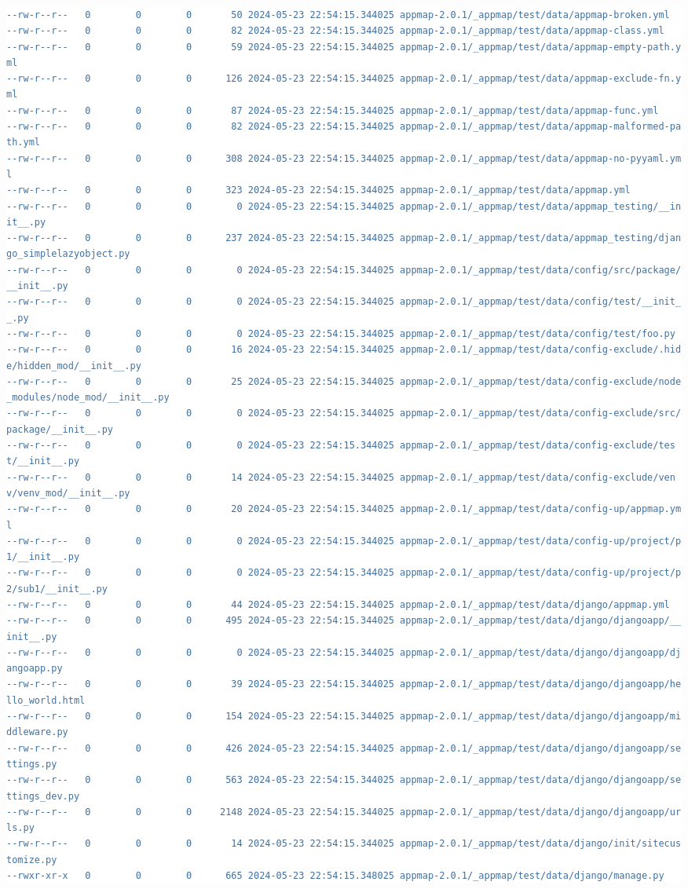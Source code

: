 ```diff
--rw-r--r--   0        0        0       50 2024-05-23 22:54:15.344025 appmap-2.0.1/_appmap/test/data/appmap-broken.yml
--rw-r--r--   0        0        0       82 2024-05-23 22:54:15.344025 appmap-2.0.1/_appmap/test/data/appmap-class.yml
--rw-r--r--   0        0        0       59 2024-05-23 22:54:15.344025 appmap-2.0.1/_appmap/test/data/appmap-empty-path.yml
--rw-r--r--   0        0        0      126 2024-05-23 22:54:15.344025 appmap-2.0.1/_appmap/test/data/appmap-exclude-fn.yml
--rw-r--r--   0        0        0       87 2024-05-23 22:54:15.344025 appmap-2.0.1/_appmap/test/data/appmap-func.yml
--rw-r--r--   0        0        0       82 2024-05-23 22:54:15.344025 appmap-2.0.1/_appmap/test/data/appmap-malformed-path.yml
--rw-r--r--   0        0        0      308 2024-05-23 22:54:15.344025 appmap-2.0.1/_appmap/test/data/appmap-no-pyyaml.yml
--rw-r--r--   0        0        0      323 2024-05-23 22:54:15.344025 appmap-2.0.1/_appmap/test/data/appmap.yml
--rw-r--r--   0        0        0        0 2024-05-23 22:54:15.344025 appmap-2.0.1/_appmap/test/data/appmap_testing/__init__.py
--rw-r--r--   0        0        0      237 2024-05-23 22:54:15.344025 appmap-2.0.1/_appmap/test/data/appmap_testing/django_simplelazyobject.py
--rw-r--r--   0        0        0        0 2024-05-23 22:54:15.344025 appmap-2.0.1/_appmap/test/data/config/src/package/__init__.py
--rw-r--r--   0        0        0        0 2024-05-23 22:54:15.344025 appmap-2.0.1/_appmap/test/data/config/test/__init__.py
--rw-r--r--   0        0        0        0 2024-05-23 22:54:15.344025 appmap-2.0.1/_appmap/test/data/config/test/foo.py
--rw-r--r--   0        0        0       16 2024-05-23 22:54:15.344025 appmap-2.0.1/_appmap/test/data/config-exclude/.hide/hidden_mod/__init__.py
--rw-r--r--   0        0        0       25 2024-05-23 22:54:15.344025 appmap-2.0.1/_appmap/test/data/config-exclude/node_modules/node_mod/__init__.py
--rw-r--r--   0        0        0        0 2024-05-23 22:54:15.344025 appmap-2.0.1/_appmap/test/data/config-exclude/src/package/__init__.py
--rw-r--r--   0        0        0        0 2024-05-23 22:54:15.344025 appmap-2.0.1/_appmap/test/data/config-exclude/test/__init__.py
--rw-r--r--   0        0        0       14 2024-05-23 22:54:15.344025 appmap-2.0.1/_appmap/test/data/config-exclude/venv/venv_mod/__init__.py
--rw-r--r--   0        0        0       20 2024-05-23 22:54:15.344025 appmap-2.0.1/_appmap/test/data/config-up/appmap.yml
--rw-r--r--   0        0        0        0 2024-05-23 22:54:15.344025 appmap-2.0.1/_appmap/test/data/config-up/project/p1/__init__.py
--rw-r--r--   0        0        0        0 2024-05-23 22:54:15.344025 appmap-2.0.1/_appmap/test/data/config-up/project/p2/sub1/__init__.py
--rw-r--r--   0        0        0       44 2024-05-23 22:54:15.344025 appmap-2.0.1/_appmap/test/data/django/appmap.yml
--rw-r--r--   0        0        0      495 2024-05-23 22:54:15.344025 appmap-2.0.1/_appmap/test/data/django/djangoapp/__init__.py
--rw-r--r--   0        0        0        0 2024-05-23 22:54:15.344025 appmap-2.0.1/_appmap/test/data/django/djangoapp/djangoapp.py
--rw-r--r--   0        0        0       39 2024-05-23 22:54:15.344025 appmap-2.0.1/_appmap/test/data/django/djangoapp/hello_world.html
--rw-r--r--   0        0        0      154 2024-05-23 22:54:15.344025 appmap-2.0.1/_appmap/test/data/django/djangoapp/middleware.py
--rw-r--r--   0        0        0      426 2024-05-23 22:54:15.344025 appmap-2.0.1/_appmap/test/data/django/djangoapp/settings.py
--rw-r--r--   0        0        0      563 2024-05-23 22:54:15.344025 appmap-2.0.1/_appmap/test/data/django/djangoapp/settings_dev.py
--rw-r--r--   0        0        0     2148 2024-05-23 22:54:15.344025 appmap-2.0.1/_appmap/test/data/django/djangoapp/urls.py
--rw-r--r--   0        0        0       14 2024-05-23 22:54:15.344025 appmap-2.0.1/_appmap/test/data/django/init/sitecustomize.py
--rwxr-xr-x   0        0        0      665 2024-05-23 22:54:15.348025 appmap-2.0.1/_appmap/test/data/django/manage.py
```